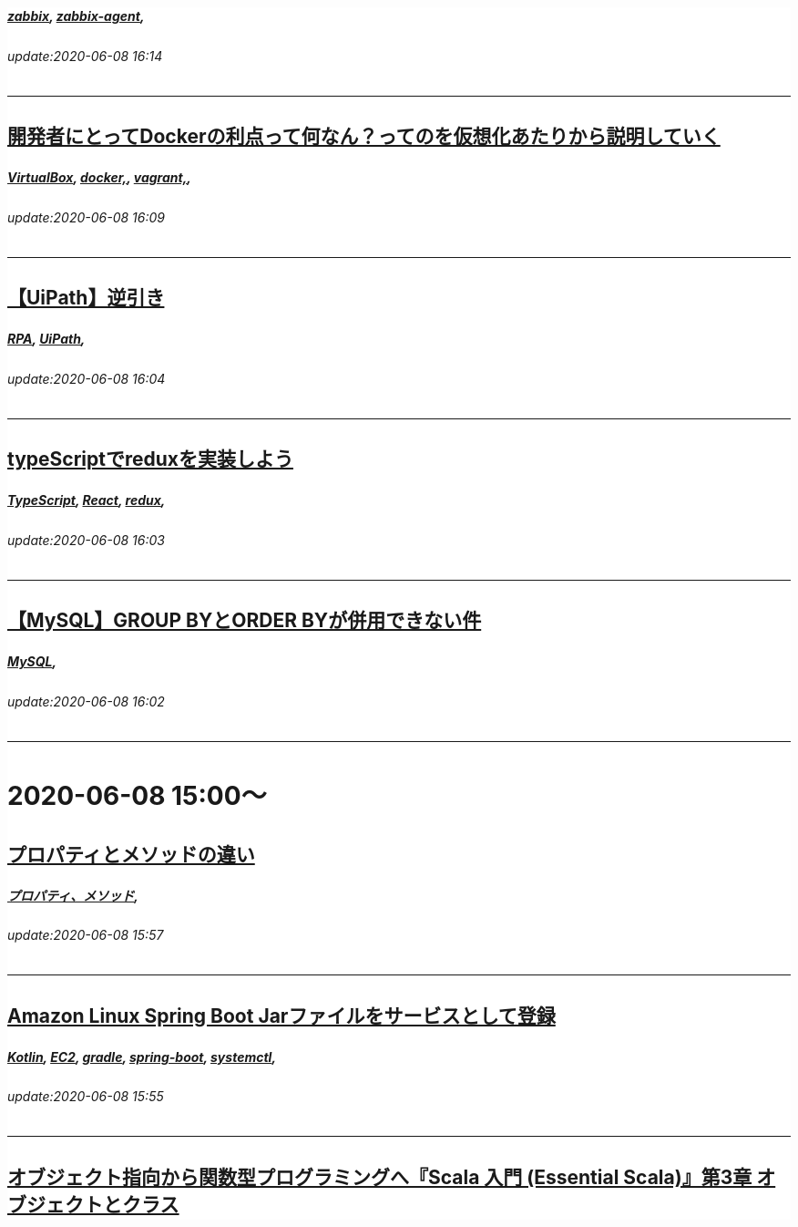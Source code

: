 ##### [zabbix](https://qiita.com/tags/zabbix), [zabbix-agent](https://qiita.com/tags/zabbix-agent), 
###### update:2020-06-08 16:14
---
## [開発者にとってDockerの利点って何なん？ってのを仮想化あたりから説明していく](https://qiita.com/masamunet/items/a42ce32de96d69e8489d)
##### [VirtualBox](https://qiita.com/tags/VirtualBox), [docker,](https://qiita.com/tags/docker,), [vagrant,](https://qiita.com/tags/vagrant,), 
###### update:2020-06-08 16:09
---
## [【UiPath】逆引き](https://qiita.com/vicugna-pacos/items/fd3c292565a413ea5a80)
##### [RPA](https://qiita.com/tags/RPA), [UiPath](https://qiita.com/tags/UiPath), 
###### update:2020-06-08 16:04
---
## [typeScriptでreduxを実装しよう](https://qiita.com/kumemaru/items/9acd6526a56693a4559b)
##### [TypeScript](https://qiita.com/tags/TypeScript), [React](https://qiita.com/tags/React), [redux](https://qiita.com/tags/redux), 
###### update:2020-06-08 16:03
---
## [【MySQL】GROUP BYとORDER BYが併用できない件](https://qiita.com/nuts_468/items/fe89ad4a4001a34810ad)
##### [MySQL](https://qiita.com/tags/MySQL), 
###### update:2020-06-08 16:02
---




# 2020-06-08 15:00～
## [プロパティとメソッドの違い](https://qiita.com/ryo-program/items/ee622a8880f5c581a418)
##### [プロパティ、メソッド](https://qiita.com/tags/プロパティ、メソッド), 
###### update:2020-06-08 15:57
---
## [Amazon Linux Spring Boot Jarファイルをサービスとして登録](https://qiita.com/yukiyoshimura/items/a687fa251c50638d8fab)
##### [Kotlin](https://qiita.com/tags/Kotlin), [EC2](https://qiita.com/tags/EC2), [gradle](https://qiita.com/tags/gradle), [spring-boot](https://qiita.com/tags/spring-boot), [systemctl](https://qiita.com/tags/systemctl), 
###### update:2020-06-08 15:55
---
## [オブジェクト指向から関数型プログラミングへ『Scala 入門 (Essential Scala)』第3章 オブジェクトとクラス](https://qiita.com/takuya0301/items/df373bf12a2560647c9e)